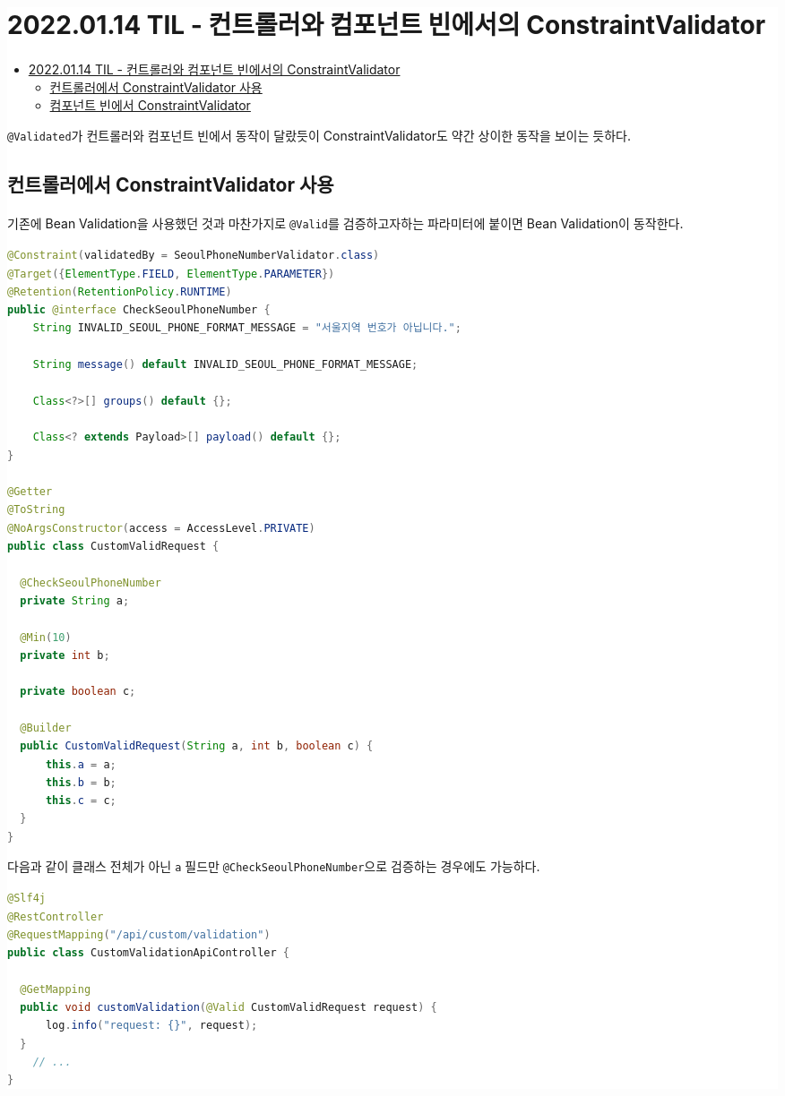 # 2022.01.14 TIL - 컨트롤러와 컴포넌트 빈에서의 ConstraintValidator

- [2022.01.14 TIL - 컨트롤러와 컴포넌트 빈에서의 ConstraintValidator](#20220114-til---컨트롤러와-컴포넌트-빈에서의-constraintvalidator)
  - [컨트롤러에서 ConstraintValidator 사용](#컨트롤러에서-constraintvalidator-사용)
  - [컴포넌트 빈에서 ConstraintValidator](#컴포넌트-빈에서-constraintvalidator)

`@Validated`가 컨트롤러와 컴포넌트 빈에서 동작이 달랐듯이 ConstraintValidator도 약간 상이한 동작을 보이는 듯하다.

## 컨트롤러에서 ConstraintValidator 사용

기존에 Bean Validation을 사용했던 것과 마찬가지로 `@Valid`를 검증하고자하는 파라미터에 붙이면 Bean Validation이 동작한다.

```java
@Constraint(validatedBy = SeoulPhoneNumberValidator.class)
@Target({ElementType.FIELD, ElementType.PARAMETER})
@Retention(RetentionPolicy.RUNTIME)
public @interface CheckSeoulPhoneNumber {
    String INVALID_SEOUL_PHONE_FORMAT_MESSAGE = "서울지역 번호가 아닙니다.";

    String message() default INVALID_SEOUL_PHONE_FORMAT_MESSAGE;

    Class<?>[] groups() default {};

    Class<? extends Payload>[] payload() default {};
}

@Getter
@ToString
@NoArgsConstructor(access = AccessLevel.PRIVATE)
public class CustomValidRequest {

  @CheckSeoulPhoneNumber
  private String a;

  @Min(10)
  private int b;
  
  private boolean c;

  @Builder
  public CustomValidRequest(String a, int b, boolean c) {
      this.a = a;
      this.b = b;
      this.c = c;
  }
}
```

다음과 같이 클래스 전체가 아닌 `a` 필드만 `@CheckSeoulPhoneNumber`으로 검증하는 경우에도 가능하다.

```java
@Slf4j
@RestController
@RequestMapping("/api/custom/validation")
public class CustomValidationApiController {

  @GetMapping
  public void customValidation(@Valid CustomValidRequest request) {
      log.info("request: {}", request);
  }
	// ...
}
```
